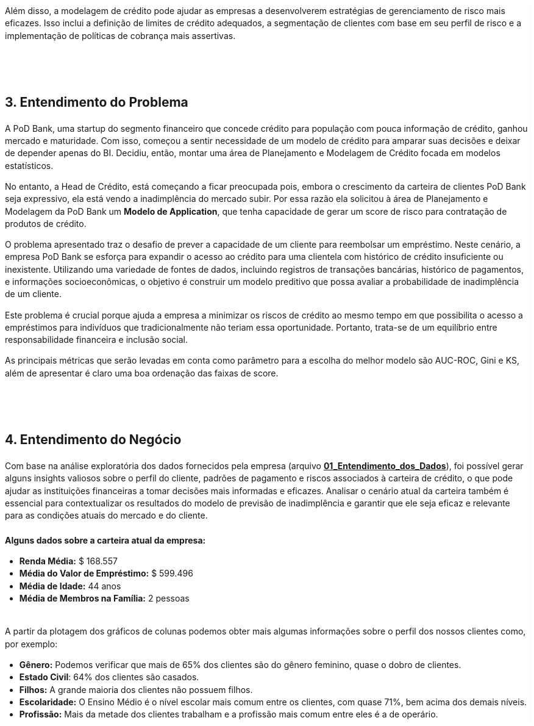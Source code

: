 Além disso, a modelagem de crédito pode ajudar as empresas a desenvolverem estratégias de gerenciamento de risco mais eficazes. Isso inclui a definição de limites de crédito adequados, a segmentação de clientes com base em seu perfil de risco e a implementação de políticas de cobrança mais assertivas.

<br><br>
## **3. Entendimento do Problema**
A PoD Bank, uma startup do segmento financeiro que concede crédito para população com pouca informação de crédito, ganhou mercado e maturidade. Com isso, começou a sentir necessidade de um modelo de crédito para amparar suas decisões e deixar de depender apenas do BI. Decidiu, então, montar uma área de Planejamento e Modelagem de Crédito focada em modelos estatísticos.

No entanto, a Head de Crédito, está começando a ficar preocupada pois, embora o crescimento da carteira de clientes PoD Bank seja expressivo, ela está vendo a inadimplência do mercado subir. Por essa razão ela solicitou à área de Planejamento e Modelagem da PoD Bank um **Modelo de Application**, que tenha capacidade de gerar um score de risco para contratação de produtos de crédito.

O problema apresentado traz o desafio de prever a capacidade de um cliente para reembolsar um empréstimo. Neste cenário, a empresa PoD Bank se esforça para expandir o acesso ao crédito para uma clientela com histórico de crédito insuficiente ou inexistente. Utilizando uma variedade de fontes de dados, incluindo registros de transações bancárias, histórico de pagamentos, e informações socioeconômicas, o objetivo é construir um modelo preditivo que possa avaliar a probabilidade de inadimplência de um cliente.

Este problema é crucial porque ajuda a empresa a minimizar os riscos de crédito ao mesmo tempo em que possibilita o acesso a empréstimos para indivíduos que tradicionalmente não teriam essa oportunidade. Portanto, trata-se de um equilíbrio entre responsabilidade financeira e inclusão social.

As principais métricas que serão levadas em conta como parâmetro para a escolha do melhor modelo são AUC-ROC, Gini e KS, além de apresentar é claro uma boa ordenação das faixas de score.

<br><br>
## **4. Entendimento do Negócio**
Com base na análise exploratória dos dados fornecidos pela empresa (arquivo [**01_Entendimento_dos_Dados**](https://github.com/wagnermoraesjr/Projetos_Ciencia_de_Dados/blob/main/Projetos_de_Modelagem_de_Credito/pod-academy-analise-de-credito-para-fintech/01_Entendimento_dos_Dados.ipynb)), foi possível gerar alguns insights valiosos sobre o perfil do cliente, padrões de pagamento e riscos associados à carteira de crédito, o que pode ajudar as instituições financeiras a tomar decisões mais informadas e eficazes. Analisar o cenário atual da carteira também é essencial para contextualizar os resultados do modelo de previsão de inadimplência e garantir que ele seja eficaz e relevante para as condições atuais do mercado e do cliente.
<br><br>
**Alguns dados sobre a carteira atual da empresa:**
- **Renda Média:** $ 168.557
- **Média do Valor de Empréstimo:** $ 599.496
- **Média de Idade:** 44 anos
- **Média de Membros na Família:** 2 pessoas
<br><br>

A partir da plotagem dos gráficos de colunas podemos obter mais algumas informações sobre o perfil dos nossos clientes como, por exemplo:
- **Gênero:** Podemos verificar que mais de 65% dos clientes são do gênero feminino, quase o dobro de clientes.
- **Estado Civil**: 64% dos clientes são casados.
- **Filhos:** A grande maioria dos clientes não possuem filhos.
- **Escolaridade:** O Ensino Médio é o nível escolar mais comum entre os clientes, com quase 71%, bem acima dos demais níveis.
- **Profissão:** Mais da metade dos clientes trabalham e a profissão mais comum entre eles é a de operário.
